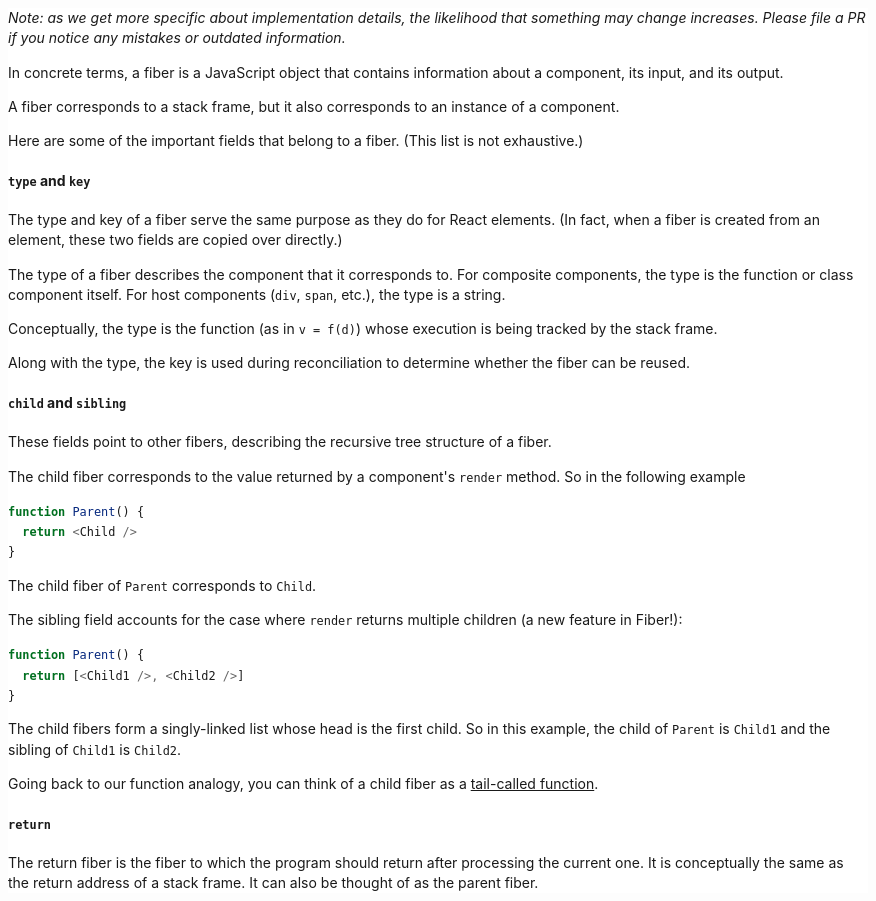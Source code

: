 *Note: as we get more specific about implementation details, the likelihood that something may change increases. Please file a PR if you notice any mistakes or outdated information.*

In concrete terms, a fiber is a JavaScript object that contains information about a component, its input, and its output.

A fiber corresponds to a stack frame, but it also corresponds to an instance of a component.

Here are some of the important fields that belong to a fiber. (This list is not exhaustive.)

#### `type` and `key`

The type and key of a fiber serve the same purpose as they do for React elements. (In fact, when a fiber is created from an element, these two fields are copied over directly.)

The type of a fiber describes the component that it corresponds to. For composite components, the type is the function or class component itself. For host components (`div`, `span`, etc.), the type is a string.

Conceptually, the type is the function (as in `v = f(d)`) whose execution is being tracked by the stack frame.

Along with the type, the key is used during reconciliation to determine whether the fiber can be reused.

#### `child` and `sibling`

These fields point to other fibers, describing the recursive tree structure of a fiber.

The child fiber corresponds to the value returned by a component's `render` method. So in the following example

```js
function Parent() {
  return <Child />
}
```

The child fiber of `Parent` corresponds to `Child`.

The sibling field accounts for the case where `render` returns multiple children (a new feature in Fiber!):

```js
function Parent() {
  return [<Child1 />, <Child2 />]
}
```

The child fibers form a singly-linked list whose head is the first child. So in this example, the child of `Parent` is `Child1` and the sibling of `Child1` is `Child2`.

Going back to our function analogy, you can think of a child fiber as a [tail-called function](https://en.wikipedia.org/wiki/Tail_call).

#### `return`

The return fiber is the fiber to which the program should return after processing the current one. It is conceptually the same as the return address of a stack frame. It can also be thought of as the parent fiber.
